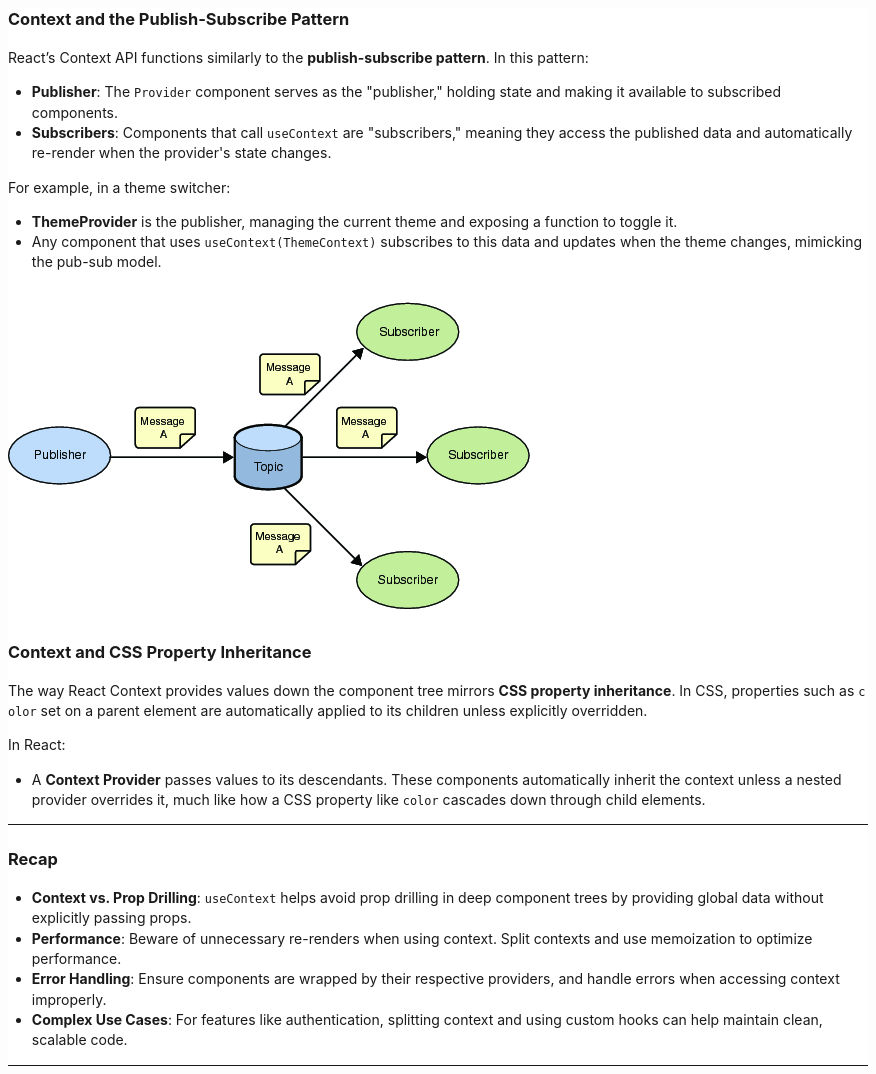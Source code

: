 ### Context and the Publish-Subscribe Pattern

React’s Context API functions similarly to the **publish-subscribe pattern**. In this pattern:
- **Publisher**: The `Provider` component serves as the "publisher," holding state and making it available to subscribed components.
- **Subscribers**: Components that call `useContext` are "subscribers," meaning they access the published data and automatically re-render when the provider's state changes.

For example, in a theme switcher:
- **ThemeProvider** is the publisher, managing the current theme and exposing a function to toggle it.
- Any component that uses `useContext(ThemeContext)` subscribes to this data and updates when the theme changes, mimicking the pub-sub model.


![](./img/pub-sub.gif)
---

### Context and CSS Property Inheritance

The way React Context provides values down the component tree mirrors **CSS property inheritance**. In CSS, properties such as `color` set on a parent element are automatically applied to its children unless explicitly overridden.

In React:
- A **Context Provider** passes values to its descendants. These components automatically inherit the context unless a nested provider overrides it, much like how a CSS property like `color` cascades down through child elements.

---

### Recap

- **Context vs. Prop Drilling**: `useContext` helps avoid prop drilling in deep component trees by providing global data without explicitly passing props.
- **Performance**: Beware of unnecessary re-renders when using context. Split contexts and use memoization to optimize performance.
- **Error Handling**: Ensure components are wrapped by their respective providers, and handle errors when accessing context improperly.
- **Complex Use Cases**: For features like authentication, splitting context and using custom hooks can help maintain clean, scalable code.

---
